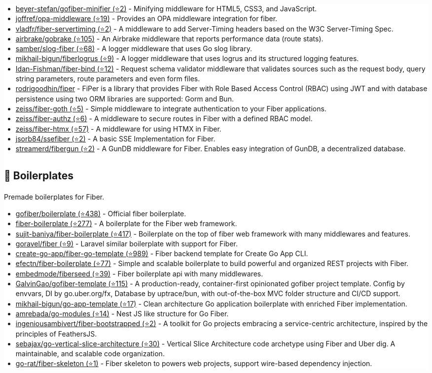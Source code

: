 *   [beyer-stefan/gofiber-minifier (⭐2)](https://github.com/beyer-stefan/gofiber-minifier) - Minifying middleware for HTML5, CSS3, and JavaScript.
*   [joffref/opa-middleware (⭐19)](https://github.com/Joffref/opa-middleware) - Provides an OPA middleware integration for fiber.
*   [vladfr/fiber-servertiming (⭐2)](https://github.com/vladfr/fiber-servertiming) - A middleware to add Server-Timing headers based on the W3C Server-Timing Spec.
*   [airbrake/gobrake (⭐105)](https://github.com/airbrake/gobrake/tree/master/examples/fiber) - An Airbrake middleware that reports performance data (route stats).
*   [samber/slog-fiber (⭐68)](https://github.com/samber/slog-fiber) - A logger middleware that uses Go slog library.
*   [mikhail-bigun/fiberlogrus (⭐9)](https://github.com/mikhail-bigun/fiberlogrus) - A logger middleware that uses logrus and its structured logging features.
*   [Idan-Fishman/fiber-bind (⭐12)](https://github.com/Idan-Fishman/fiber-bind) - Request schema validator middleware that validates sources such as the request body, query string parameters, route parameters and even form files.
*   [rodrigoodhin/fiper](https://gitlab.com/rodrigoodhin/fiper) - FiPer is a library that provides Fiber with Role Based Access Control (RBAC) using JWT and with database persistence using two ORM libraries are supported: Gorm and Bun.
*   [zeiss/fiber-goth (⭐5)](https://github.com/ZEISS/fiber-goth) -  Simple middleware to integrate authentication to your Fiber applications.
*   [zeiss/fiber-authz (⭐6)](https://github.com/ZEISS/fiber-authz) - A middleware to secure routes in Fiber with a defined RBAC model.
*   [zeiss/fiber-htmx (⭐57)](https://github.com/ZEISS/fiber-htmx) - A middleware for using HTMX in Fiber.
*   [jsorb84/ssefiber (⭐2)](https://github.com/jsorb84/ssefiber) - A basic SSE Implementation for Fiber.
*   [streamerd/fibergun (⭐2)](https://github.com/streamerd/fibergun) - A GunDB middleware for Fiber. Enables easy integration of GunDB, a decentralized database.

## 🚧 Boilerplates

Premade boilerplates for Fiber.

*   [gofiber/boilerplate (⭐438)](https://github.com/gofiber/boilerplate) - Official fiber boilerplate.
*   [fiber-boilerplate (⭐277)](https://github.com/thomasvvugt/fiber-boilerplate) - A boilerplate for the Fiber web framework.
*   [sujit-baniya/fiber-boilerplate (⭐417)](https://github.com/sujit-baniya/fiber-boilerplate) - Boilerplate on the top of fiber web framework with many middlewares and features.
*   [goravel/fiber (⭐9)](https://github.com/goravel/fiber) - Laravel similar boilerplate with support for Fiber.
*   [create-go-app/fiber-go-template (⭐989)](https://github.com/create-go-app/fiber-go-template) - Fiber backend template for Create Go App CLI.
*   [efectn/fiber-boilerplate (⭐77)](https://github.com/efectn/fiber-boilerplate) - Simple and scalable boilerplate to build powerful and organized REST projects with Fiber.
*   [embedmode/fiberseed (⭐39)](https://github.com/embedmode/fiberseed) - Fiber boilerplate api with many middlewares.
*   [GalvinGao/gofiber-template (⭐115)](https://github.com/GalvinGao/gofiber-template) - A production-ready, container-first opinionated gofiber project template. Config by envvars, DI by go.uber.org/fx, Database by uptrace/bun, with out-of-the-box MVC folder structure and CI/CD support.
*   [mikhail-bigun/go-app-template (⭐17)](https://github.com/mikhail-bigun/go-app-template) - Clean architecture Go application boilerplate with enriched Fiber implementation.
*   [amrebada/go-modules (⭐14)](https://github.com/amrebada/go-modules) - Nest JS like structure for Go Fiber.
*   [ingeniousambivert/fiber-bootstrapped (⭐2)](https://github.com/ingeniousambivert/fiber-bootstrapped) - A toolkit for Go projects embracing a service-centric architecture, inspired by the principles of FeathersJS.
*   [sebajax/go-vertical-slice-architecture (⭐30)](https://github.com/sebajax/go-vertical-slice-architecture) - Vertical Slice Architecture code archetype using Fiber and Uber dig. A maintainable, and scalable code organization.
*   [go-rat/fiber-skeleton (⭐1)](https://github.com/go-rat/fiber-skeleton) - Fiber skeleton to powers web projects, support wire-based dependency injection.
